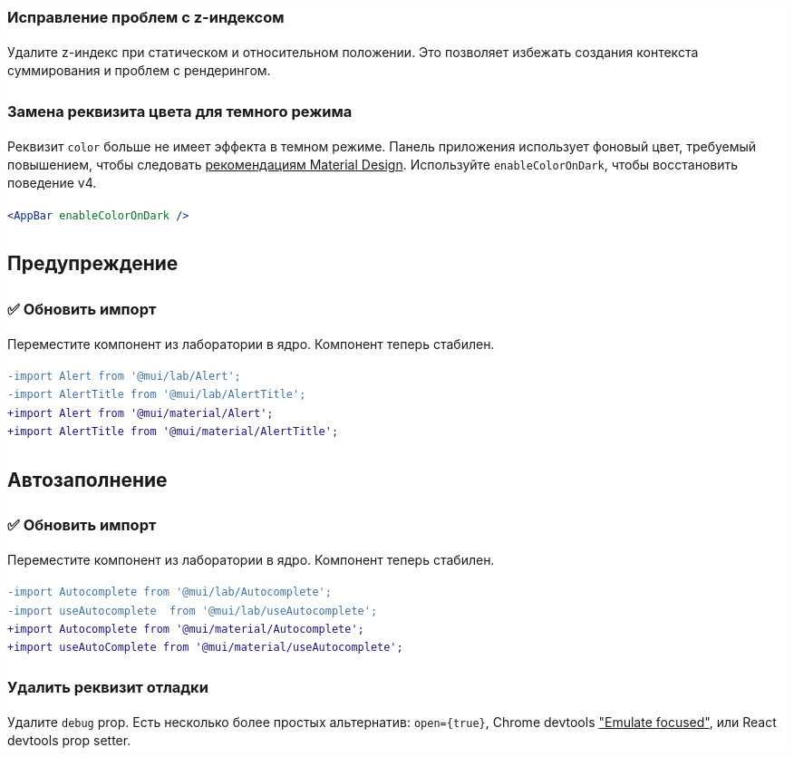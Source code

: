 ### Исправление проблем с z-индексом <meta data-oversett="" data-original-text="Fix z-index issues">

Удалите z-индекс при статическом и относительном положении. Это позволяет избежать создания контекста суммирования и проблем с рендерингом.

### Замена реквизита цвета для темного режима <meta data-oversett="" data-original-text="Replace color prop for dark mode">

Реквизит `color` больше не имеет эффекта в темном режиме. Панель приложения использует фоновый цвет, требуемый повышением, чтобы следовать [рекомендациям Material Design](https://m2.material.io/design/color/dark-theme.html). Используйте `enableColorOnDark`, чтобы восстановить поведение v4.

```jsx
<AppBar enableColorOnDark />
```

## Предупреждение <meta data-oversett="" data-original-text="Alert">

### ✅ Обновить импорт <meta data-oversett="" data-original-text="✅ Update import">

Переместите компонент из лаборатории в ядро. Компонент теперь стабилен.

```diff
-import Alert from '@mui/lab/Alert';
-import AlertTitle from '@mui/lab/AlertTitle';
+import Alert from '@mui/material/Alert';
+import AlertTitle from '@mui/material/AlertTitle';
```

## Автозаполнение <meta data-oversett="" data-original-text="Autocomplete">

### ✅ Обновить импорт <meta data-oversett="" data-original-text="✅ Update import">

Переместите компонент из лаборатории в ядро. Компонент теперь стабилен.

```diff
-import Autocomplete from '@mui/lab/Autocomplete';
-import useAutocomplete  from '@mui/lab/useAutocomplete';
+import Autocomplete from '@mui/material/Autocomplete';
+import useAutoComplete from '@mui/material/useAutocomplete';
```

### Удалить реквизит отладки <meta data-oversett="" data-original-text="Remove debug prop">

Удалите `debug` prop. Есть несколько более простых альтернатив: `open={true}`, Chrome devtools ["Emulate focused"](https://twitter.com/sulco/status/1305841873945272321), или React devtools prop setter.
